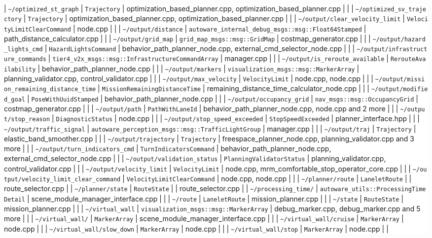 | `~/optimized_st_graph` | `Trajectory` | optimization_based_planner.cpp, optimization_based_planner.cpp |  |
| `~/optimized_sv_trajectory` | `Trajectory` | optimization_based_planner.cpp, optimization_based_planner.cpp |  |
| `~/output/clear_velocity_limit` | `VelocityLimitClearCommand` | node.cpp |  |
| `~/output/distance` | `autoware_internal_debug_msgs::msg::Float64Stamped` | path_distance_calculator.cpp |  |
| `~/output/grid_map` | `grid_map_msgs::msg::GridMap` | costmap_generator.cpp |  |
| `~/output/hazard_lights_cmd` | `HazardLightsCommand` | behavior_path_planner_node.cpp, external_cmd_selector_node.cpp |  |
| `~/output/infrastructure_commands` | `tier4_v2x_msgs::msg::InfrastructureCommandArray` | manager.cpp |  |
| `~/output/is_reroute_available` | `RerouteAvailability` | behavior_path_planner_node.cpp |  |
| `~/output/markers` | `visualization_msgs::msg::MarkerArray` | planning_validator.cpp, control_validator.cpp |  |
| `~/output/max_velocity` | `VelocityLimit` | node.cpp, node.cpp |  |
| `~/output/mission_remaining_distance_time` | `MissionRemainingDistanceTime` | remaining_distance_time_calculator_node.cpp |  |
| `~/output/modified_goal` | `PoseWithUuidStamped` | behavior_path_planner_node.cpp |  |
| `~/output/occupancy_grid` | `nav_msgs::msg::OccupancyGrid` | costmap_generator.cpp |  |
| `~/output/path` | `PathWithLaneId` | behavior_path_planner_node.cpp, node.cpp and 2 more |  |
| `~/output/stop_reason` | `DiagnosticStatus` | node.cpp |  |
| `~/output/stop_speed_exceeded` | `StopSpeedExceeded` | planner_interface.hpp |  |
| `~/output/traffic_signal` | `autoware_perception_msgs::msg::TrafficLightGroup` | manager.cpp |  |
| `~/output/traj` | `Trajectory` | elastic_band_smoother.cpp |  |
| `~/output/trajectory` | `Trajectory` | freespace_planner_node.cpp, planning_validator.cpp and 3 more |  |
| `~/output/turn_indicators_cmd` | `TurnIndicatorsCommand` | behavior_path_planner_node.cpp, external_cmd_selector_node.cpp |  |
| `~/output/validation_status` | `PlanningValidatorStatus` | planning_validator.cpp, control_validator.cpp |  |
| `~/output/velocity_limit` | `VelocityLimit` | node.cpp, mrm_comfortable_stop_operator_core.cpp |  |
| `~/output/velocity_limit_clear_command` | `VelocityLimitClearCommand` | node.cpp, node.cpp |  |
| `~/planner/route` | `LaneletRoute` |  | route_selector.cpp |
| `~/planner/state` | `RouteState` |  | route_selector.cpp |
| `~/processing_time/` | `autoware_utils::ProcessingTimeDetail` | scene_module_manager_interface.cpp |  |
| `~/route` | `LaneletRoute` | mission_planner.cpp |  |
| `~/state` | `RouteState` | mission_planner.cpp |  |
| `~/virtual_wall` | `visualization_msgs::msg::MarkerArray` | debug_marker.cpp, debug_marker.cpp and 5 more |  |
| `~/virtual_wall/` | `MarkerArray` | scene_module_manager_interface.cpp |  |
| `~/virtual_wall/cruise` | `MarkerArray` | node.cpp |  |
| `~/virtual_wall/slow_down` | `MarkerArray` | node.cpp |  |
| `~/virtual_wall/stop` | `MarkerArray` | node.cpp |  |
